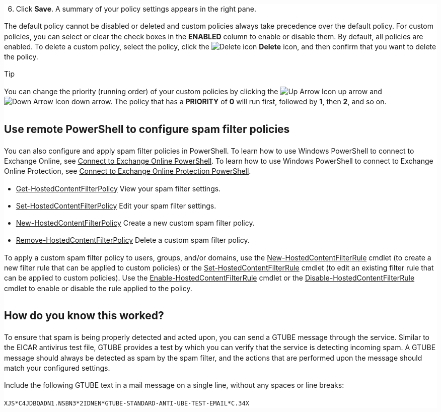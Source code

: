 6. Click **Save**. A summary of your policy settings appears in the right pane.

The default policy cannot be disabled or deleted and custom policies always take precedence over the default policy. For custom policies, you can select or clear the check boxes in the **ENABLED** column to enable or disable them. By default, all policies are enabled. To delete a custom policy, select the policy, click the ![Delete icon](media/ITPro-EAC-DeleteIcon.gif) **Delete** icon, and then confirm that you want to delete the policy.

> [!TIP]
> You can change the priority (running order) of your custom policies by clicking the ![Up Arrow Icon](media/ITPro-EAC-UpArrowIcon.gif) up arrow and ![Down Arrow Icon](media/ITPro-EAC-DownArrowIcon.gif) down arrow. The policy that has a **PRIORITY** of **0** will run first, followed by **1**, then **2**, and so on. 
  
## Use remote PowerShell to configure spam filter policies

You can also configure and apply spam filter policies in PowerShell. To learn how to use Windows PowerShell to connect to Exchange Online, see [Connect to Exchange Online PowerShell](https://go.microsoft.com/fwlink/p/?linkid=396554). To learn how to use Windows PowerShell to connect to Exchange Online Protection, see [Connect to Exchange Online Protection PowerShell](https://go.microsoft.com/fwlink/p/?linkid=627290).
  
- [Get-HostedContentFilterPolicy](http://technet.microsoft.com/library/d510471a-dda5-4df7-b3f8-2ee7a1948436.aspx) View your spam filter settings. 
    
- [Set-HostedContentFilterPolicy](http://technet.microsoft.com/library/f597aa65-baa7-49d0-8832-2a300073f211.aspx) Edit your spam filter settings. 
    
- [New-HostedContentFilterPolicy](http://technet.microsoft.com/library/4d15128d-9e16-42a1-8ac5-36f07d4bbbf0.aspx) Create a new custom spam filter policy. 
    
- [Remove-HostedContentFilterPolicy](http://technet.microsoft.com/library/9fe1fe03-8f83-41e3-9bf5-084a392784d6.aspx) Delete a custom spam filter policy. 
    
To apply a custom spam filter policy to users, groups, and/or domains, use the [New-HostedContentFilterRule](http://technet.microsoft.com/library/2df13ba9-1eb0-4da3-bd72-a79d5fa15e26.aspx) cmdlet (to create a new filter rule that can be applied to custom policies) or the [Set-HostedContentFilterRule](http://technet.microsoft.com/library/ba259260-ffd3-43f3-8ef4-9d8659679d02.aspx) cmdlet (to edit an existing filter rule that can be applied to custom policies). Use the [Enable-HostedContentFilterRule](http://technet.microsoft.com/library/354ece28-dcde-4b5f-88ed-475115e7ea78.aspx) cmdlet or the [Disable-HostedContentFilterRule](http://technet.microsoft.com/library/c1f8dafc-ef5d-47e3-b0fb-71a88e145fc5.aspx) cmdlet to enable or disable the rule applied to the policy. 
  
## How do you know this worked?

To ensure that spam is being properly detected and acted upon, you can send a GTUBE message through the service. Similar to the EICAR antivirus test file, GTUBE provides a test by which you can verify that the service is detecting incoming spam. A GTUBE message should always be detected as spam by the spam filter, and the actions that are performed upon the message should match your configured settings.
  
Include the following GTUBE text in a mail message on a single line, without any spaces or line breaks:
  
```
XJS*C4JDBQADN1.NSBN3*2IDNEN*GTUBE-STANDARD-ANTI-UBE-TEST-EMAIL*C.34X
```
